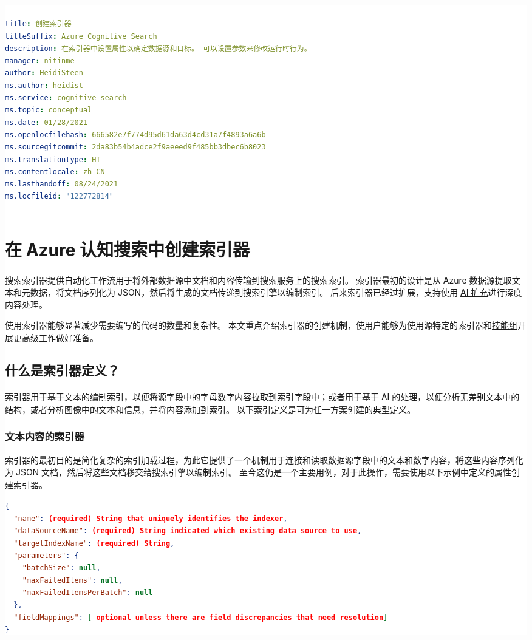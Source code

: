 ```yaml
---
title: 创建索引器
titleSuffix: Azure Cognitive Search
description: 在索引器中设置属性以确定数据源和目标。 可以设置参数来修改运行时行为。
manager: nitinme
author: HeidiSteen
ms.author: heidist
ms.service: cognitive-search
ms.topic: conceptual
ms.date: 01/28/2021
ms.openlocfilehash: 666582e7f774d95d61da63d4cd31a7f4893a6a6b
ms.sourcegitcommit: 2da83b54b4adce2f9aeeed9f485bb3dbec6b8023
ms.translationtype: HT
ms.contentlocale: zh-CN
ms.lasthandoff: 08/24/2021
ms.locfileid: "122772814"
---
```

# <a name="creating-indexers-in-azure-cognitive-search"></a>在 Azure 认知搜索中创建索引器

搜索索引器提供自动化工作流用于将外部数据源中文档和内容传输到搜索服务上的搜索索引。 索引器最初的设计是从 Azure 数据源提取文本和元数据，将文档序列化为 JSON，然后将生成的文档传递到搜索引擎以编制索引。 后来索引器已经过扩展，支持使用 [AI 扩充](cognitive-search-concept-intro.md)进行深度内容处理。 

使用索引器能够显著减少需要编写的代码的数量和复杂性。 本文重点介绍索引器的创建机制，使用户能够为使用源特定的索引器和[技能组](cognitive-search-working-with-skillsets.md)开展更高级工作做好准备。

## <a name="whats-an-indexer-definition"></a>什么是索引器定义？

索引器用于基于文本的编制索引，以便将源字段中的字母数字内容拉取到索引字段中；或者用于基于 AI 的处理，以便分析无差别文本中的结构，或者分析图像中的文本和信息，并将内容添加到索引。 以下索引定义是可为任一方案创建的典型定义。

### <a name="indexers-for-text-content"></a>文本内容的索引器

索引器的最初目的是简化复杂的索引加载过程，为此它提供了一个机制用于连接和读取数据源字段中的文本和数字内容，将这些内容序列化为 JSON 文档，然后将这些文档移交给搜索引擎以编制索引。 至今这仍是一个主要用例，对于此操作，需要使用以下示例中定义的属性创建索引器。

```json
{
  "name": (required) String that uniquely identifies the indexer,
  "dataSourceName": (required) String indicated which existing data source to use,
  "targetIndexName": (required) String,
  "parameters": {
    "batchSize": null,
    "maxFailedItems": null,
    "maxFailedItemsPerBatch": null
  },
  "fieldMappings": [ optional unless there are field discrepancies that need resolution]
}
```
